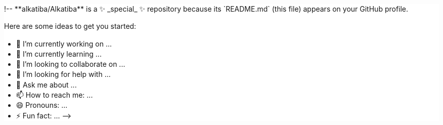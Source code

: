 </body>
</html>!--
**alkatiba/Alkatiba** is a ✨ _special_ ✨ repository because its `README.md` (this file) appears on your GitHub profile.

Here are some ideas to get you started:

- 🔭 I’m currently working on ...
- 🌱 I’m currently learning ...
- 👯 I’m looking to collaborate on ...
- 🤔 I’m looking for help with ...
- 💬 Ask me about ...
- 📫 How to reach me: ...
- 😄 Pronouns: ...
- ⚡ Fun fact: ...
-->
